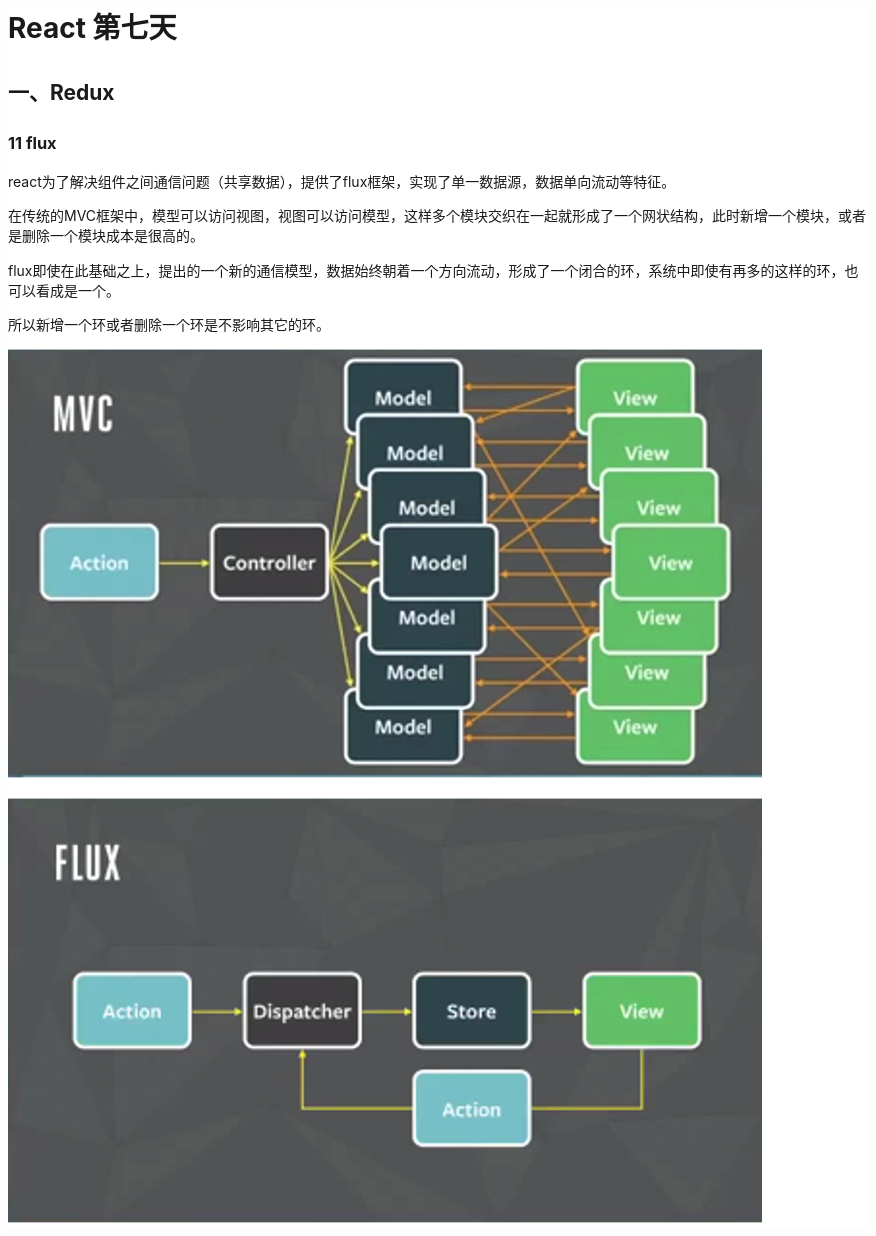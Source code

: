 # React 第七天

## 一、Redux

### 11 flux

react为了解决组件之间通信问题（共享数据），提供了flux框架，实现了单一数据源，数据单向流动等特征。

​		 在传统的MVC框架中，模型可以访问视图，视图可以访问模型，这样多个模块交织在一起就形成了一个网状结构，此时新增一个模块，或者是删除一个模块成本是很高的。

​		 flux即使在此基础之上，提出的一个新的通信模型，数据始终朝着一个方向流动，形成了一个闭合的环，系统中即使有再多的这样的环，也可以看成是一个。

所以新增一个环或者删除一个环是不影响其它的环。

![](./assets/18.png)

![](./assets/19.png)
